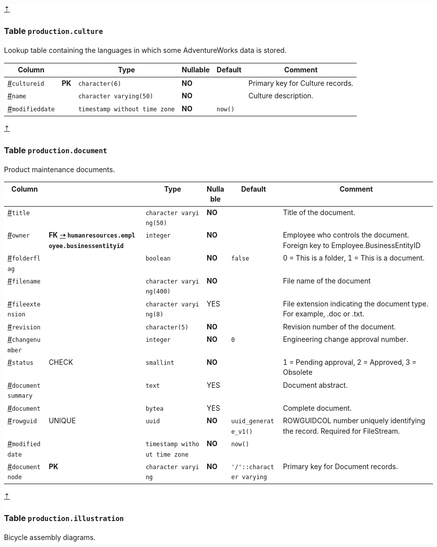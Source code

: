 <a href="#table-of-contents" title="Table of Contents">&#8673;</a>

### Table `production.culture`


Lookup table containing the languages in which some AdventureWorks data is stored.


| Column |             | Type | Nullable | Default | Comment |
| ------ | ----------- | -----| -------- | ------- | ------- |
| <a id="user-content-production-culture-cultureid" href="#production-culture-cultureid">#</a>`cultureid` | **PK** | `character(6)` | **NO** |  | Primary key for Culture records. |
| <a id="user-content-production-culture-name" href="#production-culture-name">#</a>`name` |  | `character varying(50)` | **NO** |  | Culture description. |
| <a id="user-content-production-culture-modifieddate" href="#production-culture-modifieddate">#</a>`modifieddate` |  | `timestamp without time zone` | **NO** | `now()` |  |

<a href="#table-of-contents" title="Table of Contents">&#8673;</a>

### Table `production.document`


Product maintenance documents.


| Column |             | Type | Nullable | Default | Comment |
| ------ | ----------- | -----| -------- | ------- | ------- |
| <a id="user-content-production-document-title" href="#production-document-title">#</a>`title` |  | `character varying(50)` | **NO** |  | Title of the document. |
| <a id="user-content-production-document-owner" href="#production-document-owner">#</a>`owner` | **FK [➝](#humanresources-employee-businessentityid) `humanresources.employee.businessentityid`** | `integer` | **NO** |  | Employee who controls the document.  Foreign key to Employee.BusinessEntityID |
| <a id="user-content-production-document-folderflag" href="#production-document-folderflag">#</a>`folderflag` |  | `boolean` | **NO** | `false` | 0 = This is a folder, 1 = This is a document. |
| <a id="user-content-production-document-filename" href="#production-document-filename">#</a>`filename` |  | `character varying(400)` | **NO** |  | File name of the document |
| <a id="user-content-production-document-fileextension" href="#production-document-fileextension">#</a>`fileextension` |  | `character varying(8)` | YES |  | File extension indicating the document type. For example, .doc or .txt. |
| <a id="user-content-production-document-revision" href="#production-document-revision">#</a>`revision` |  | `character(5)` | **NO** |  | Revision number of the document. |
| <a id="user-content-production-document-changenumber" href="#production-document-changenumber">#</a>`changenumber` |  | `integer` | **NO** | `0` | Engineering change approval number. |
| <a id="user-content-production-document-status" href="#production-document-status">#</a>`status` | CHECK | `smallint` | **NO** |  | 1 = Pending approval, 2 = Approved, 3 = Obsolete |
| <a id="user-content-production-document-documentsummary" href="#production-document-documentsummary">#</a>`documentsummary` |  | `text` | YES |  | Document abstract. |
| <a id="user-content-production-document-document" href="#production-document-document">#</a>`document` |  | `bytea` | YES |  | Complete document. |
| <a id="user-content-production-document-rowguid" href="#production-document-rowguid">#</a>`rowguid` | UNIQUE | `uuid` | **NO** | `uuid_generate_v1()` | ROWGUIDCOL number uniquely identifying the record. Required for FileStream. |
| <a id="user-content-production-document-modifieddate" href="#production-document-modifieddate">#</a>`modifieddate` |  | `timestamp without time zone` | **NO** | `now()` |  |
| <a id="user-content-production-document-documentnode" href="#production-document-documentnode">#</a>`documentnode` | **PK** | `character varying` | **NO** | `'/'::character varying` | Primary key for Document records. |

<a href="#table-of-contents" title="Table of Contents">&#8673;</a>

### Table `production.illustration`


Bicycle assembly diagrams.
